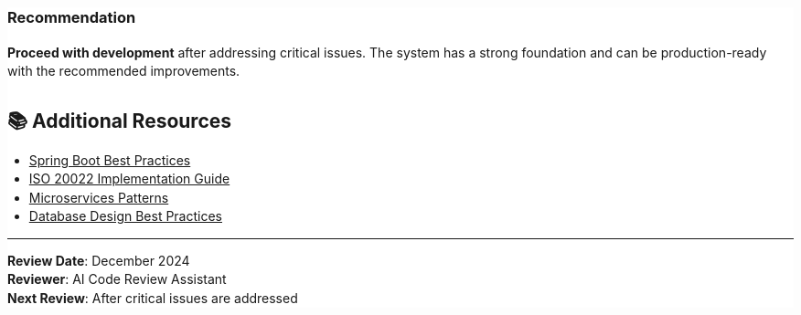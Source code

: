 ### **Recommendation**
**Proceed with development** after addressing critical issues. The system has a strong foundation and can be production-ready with the recommended improvements.

## 📚 **Additional Resources**

- [Spring Boot Best Practices](https://spring.io/guides/gs/spring-boot/)
- [ISO 20022 Implementation Guide](https://www.iso20022.org/)
- [Microservices Patterns](https://microservices.io/)
- [Database Design Best Practices](https://www.postgresql.org/docs/current/ddl.html)

---

**Review Date**: December 2024  
**Reviewer**: AI Code Review Assistant  
**Next Review**: After critical issues are addressed